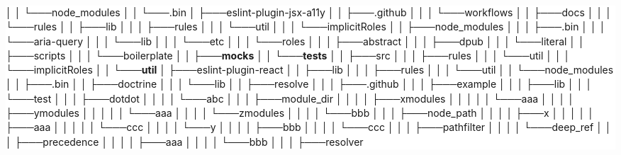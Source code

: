 │   │   └───node_modules
│   │       └───.bin
│   ├───eslint-plugin-jsx-a11y
│   │   ├───.github
│   │   │   └───workflows
│   │   ├───docs
│   │   │   └───rules
│   │   ├───lib
│   │   │   ├───rules
│   │   │   └───util
│   │   │       └───implicitRoles
│   │   ├───node_modules
│   │   │   ├───.bin
│   │   │   └───aria-query
│   │   │       └───lib
│   │   │           └───etc
│   │   │               └───roles
│   │   │                   ├───abstract
│   │   │                   ├───dpub
│   │   │                   └───literal
│   │   ├───scripts
│   │   │   └───boilerplate
│   │   ├───__mocks__
│   │   └───__tests__
│   │       ├───src
│   │       │   ├───rules
│   │       │   └───util
│   │       │       └───implicitRoles
│   │       └───__util__
│   ├───eslint-plugin-react
│   │   ├───lib
│   │   │   ├───rules
│   │   │   └───util
│   │   └───node_modules
│   │       ├───.bin
│   │       ├───doctrine
│   │       │   └───lib
│   │       ├───resolve
│   │       │   ├───.github
│   │       │   ├───example
│   │       │   ├───lib
│   │       │   └───test
│   │       │       ├───dotdot
│   │       │       │   └───abc
│   │       │       ├───module_dir
│   │       │       │   ├───xmodules
│   │       │       │   │   └───aaa
│   │       │       │   ├───ymodules
│   │       │       │   │   └───aaa
│   │       │       │   └───zmodules
│   │       │       │       └───bbb
│   │       │       ├───node_path
│   │       │       │   ├───x
│   │       │       │   │   ├───aaa
│   │       │       │   │   └───ccc
│   │       │       │   └───y
│   │       │       │       ├───bbb
│   │       │       │       └───ccc
│   │       │       ├───pathfilter
│   │       │       │   └───deep_ref
│   │       │       ├───precedence
│   │       │       │   ├───aaa
│   │       │       │   └───bbb
│   │       │       ├───resolver